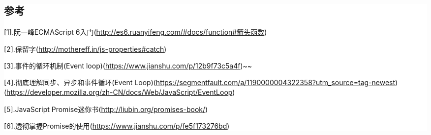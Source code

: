 ## 参考

[1].阮一峰ECMAScript 6入门(http://es6.ruanyifeng.com/#docs/function#箭头函数)

[2].保留字(http://mothereff.in/js-properties#catch)

[3].事件的循环机制(Event loop)(https://www.jianshu.com/p/12b9f73c5a4f)~~

[4].彻底理解同步、异步和事件循环(Event Loop)(https://segmentfault.com/a/1190000004322358?utm_source=tag-newest) (https://developer.mozilla.org/zh-CN/docs/Web/JavaScript/EventLoop)

[5].JavaScript Promise迷你书(http://liubin.org/promises-book/)

[6].透彻掌握Promise的使用(https://www.jianshu.com/p/fe5f173276bd)



